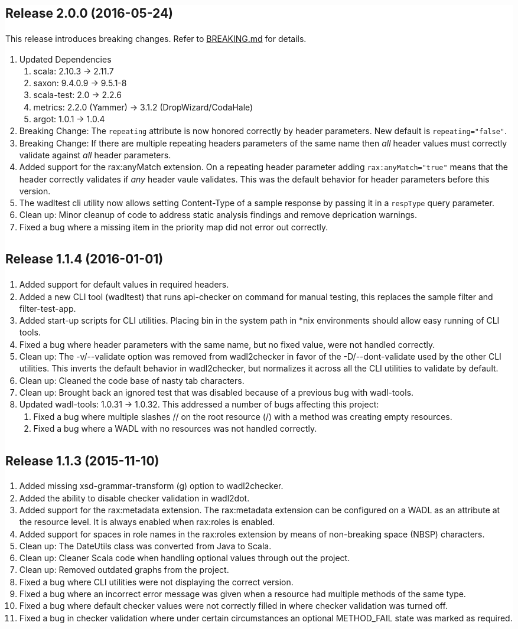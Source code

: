 ## Release 2.0.0 (2016-05-24) ##
This release introduces breaking changes. Refer to [BREAKING.md](BREAKING.md) for details.

1. Updated Dependencies
   1. scala: 2.10.3 → 2.11.7
   1. saxon: 9.4.0.9 → 9.5.1-8
   1. scala-test: 2.0 → 2.2.6
   1. metrics: 2.2.0 (Yammer) → 3.1.2 (DropWizard/CodaHale)
   1. argot: 1.0.1  → 1.0.4
1. Breaking Change: The ```repeating``` attribute is now honored correctly by header parameters. New default is ```repeating="false"```.
1. Breaking Change: If there are multiple repeating headers parameters of the same name then *all* header values must correctly validate
   against *all* header parameters.
1. Added support for the rax:anyMatch extension. On a repeating header
   parameter adding ```rax:anyMatch="true"``` means that the header correctly validates if *any* header vaule validates. This was the default
   behavior for header parameters before this version.
1. The wadltest cli utility now allows setting Content-Type of a sample response by passing it in a ```respType``` query parameter.
1. Clean up: Minor cleanup of code to address static analysis findings and remove deprication warnings.
1. Fixed a bug where a missing item in the priority map did not error out correctly.

## Release 1.1.4 (2016-01-01) ##
1. Added support for default values in required headers.
1. Added a new CLI tool (wadltest) that runs api-checker on command for manual testing, this replaces the sample filter and filter-test-app.
1. Added start-up scripts for CLI utilities. Placing bin in the system path in *nix environments should allow easy running of CLI tools.
1. Fixed a bug where header parameters with the same name, but no fixed value, were not handled correctly.
1. Clean up: The -v/--validate option was removed from wadl2checker in favor of the -D/--dont-validate used by the other CLI utilities.
   This inverts the default behavior in wadl2checker, but normalizes it across all the CLI utilities to validate by default.
1. Clean up: Cleaned the code base of nasty tab characters.
1. Clean up: Brought back an ignored test that was disabled because of a previous bug with wadl-tools.
1. Updated wadl-tools: 1.0.31 → 1.0.32. This addressed a number of bugs affecting this project:
   1. Fixed a bug where multiple slashes // on the root resource (/) with a method was creating empty resources.
   1. Fixed a bug where a WADL with no resources was not handled correctly.


## Release 1.1.3 (2015-11-10) ##
1. Added missing xsd-grammar-transform (g) option to wadl2checker.
1. Added the ability to disable checker validation in wadl2dot.
1. Added support for the rax:metadata extension. The rax:metadata extension can be configured
   on a WADL as an attribute at the resource level. It is always enabled when rax:roles is enabled.
1. Added support for spaces in role names in the rax:roles extension by means of non-breaking space (NBSP) characters.
1. Clean up: The DateUtils class was converted from Java to Scala.
1. Clean up: Cleaner Scala code when handling optional values through out the project.
1. Clean up: Removed outdated graphs from the project.
1. Fixed a bug where CLI utilities were not displaying the correct version.
1. Fixed a bug where an incorrect error message was given when a resource had multiple methods of the same type.
1. Fixed a bug where default checker values were not correctly filled in where checker validation was turned off.
1. Fixed a bug in checker validation where under certain circumstances an optional METHOD_FAIL state was marked as required.